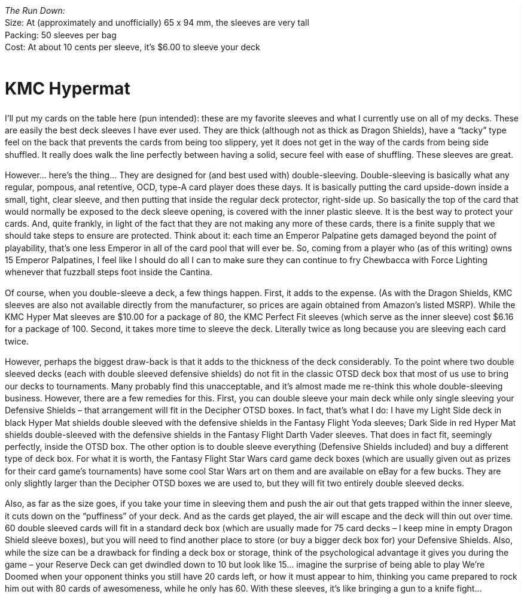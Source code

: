 _The Run Down:_  
Size: At (approximately and unofficially) 65 x 94 mm, the sleeves are very tall  
Packing: 50 sleeves per bag  
Cost: At about 10 cents per sleeve, it’s $6.00 to sleeve your deck

# KMC Hypermat

I’ll put my cards on the table here (pun intended): these are my favorite sleeves and what I currently use on all of my decks. These are easily the best deck sleeves I have ever used. They are thick (although not as thick as Dragon Shields), have a “tacky” type feel on the back that prevents the cards from being too slippery, yet it does not get in the way of the cards from being side shuffled. It really does walk the line perfectly between having a solid, secure feel with ease of shuffling. These sleeves are great.

However… here’s the thing&#8230; They are designed for (and best used with) double-sleeving. Double-sleeving is basically what any regular, pompous, anal retentive, OCD, type-A card player does these days. It is basically putting the card upside-down inside a small, tight, clear sleeve, and then putting that inside the regular deck protector, right-side up. So basically the top of the card that would normally be exposed to the deck sleeve opening, is covered with the inner plastic sleeve. It is the best way to protect your cards. And, quite frankly, in light of the fact that they are not making any more of these cards, there is a finite supply that we should take steps to ensure are protected. Think about it: each time an Emperor Palpatine gets damaged beyond the point of playability, that’s one less Emperor in all of the card pool that will ever be. So, coming from a player who (as of this writing) owns 15 Emperor Palpatines, I feel like I should do all I can to make sure they can continue to fry Chewbacca with Force Lighting whenever that fuzzball steps foot inside the Cantina.

Of course, when you double-sleeve a deck, a few things happen. First, it adds to the expense. (As with the Dragon Shields, KMC sleeves are also not available directly from the manufacturer, so prices are again obtained from Amazon’s listed MSRP). While the KMC Hyper Mat sleeves are $10.00 for a package of 80, the KMC Perfect Fit sleeves (which serve as the inner sleeve) cost $6.16 for a package of 100. Second, it takes more time to sleeve the deck. Literally twice as long because you are sleeving each card twice.

However, perhaps the biggest draw-back is that it adds to the thickness of the deck considerably. To the point where two double sleeved decks (each with double sleeved defensive shields) do not fit in the classic OTSD deck box that most of us use to bring our decks to tournaments. Many probably find this unacceptable, and it&#8217;s almost made me re-think this whole double-sleeving business. However, there are a few remedies for this. First, you can double sleeve your main deck while only single sleeving your Defensive Shields – that arrangement will fit in the Decipher OTSD boxes. In fact, that’s what I do: I have my Light Side deck in black Hyper Mat shields double sleeved with the defensive shields in the Fantasy Flight Yoda sleeves; Dark Side in red Hyper Mat shields double-sleeved with the defensive shields in the Fantasy Flight Darth Vader sleeves. That does in fact fit, seemingly perfectly, inside the OTSD box. The other option is to double sleeve everything (Defensive Shields included) and buy a different type of deck box. For what it is worth, the Fantasy Flight Star Wars card game deck boxes (which are usually given out as prizes for their card game’s tournaments) have some cool Star Wars art on them and are available on eBay for a few bucks. They are only slightly larger than the Decipher OTSD boxes we are used to, but they will fit two entirely double sleeved decks.

Also, as far as the size goes, if you take your time in sleeving them and push the air out that gets trapped within the inner sleeve, it cuts down on the “puffiness” of your deck. And as the cards get played, the air will escape and the deck will thin out over time. 60 double sleeved cards will fit in a standard deck box (which are usually made for 75 card decks &#8211; I keep mine in empty Dragon Shield sleeve boxes), but you will need to find another place to store (or buy a bigger deck box for) your Defensive Shields. Also, while the size can be a drawback for finding a deck box or storage, think of the psychological advantage it gives you during the game – your Reserve Deck can get dwindled down to 10 but look like 15… imagine the surprise of being able to play We’re Doomed when your opponent thinks you still have 20 cards left, or how it must appear to him, thinking you came prepared to rock him out with 80 cards of awesomeness, while he only has 60. With these sleeves, it&#8217;s like bringing a gun to a knife fight…
